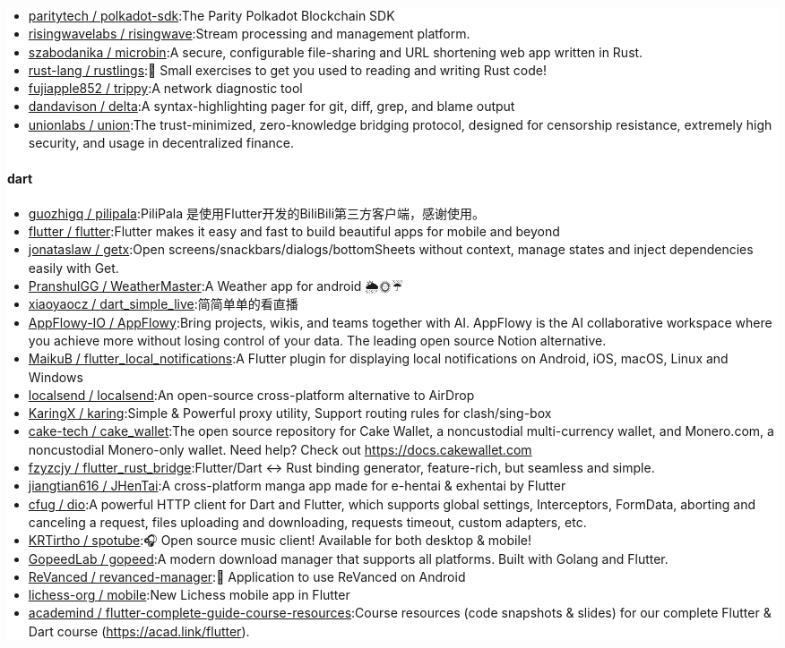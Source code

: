* [paritytech / polkadot-sdk](https://github.com/paritytech/polkadot-sdk):The Parity Polkadot Blockchain SDK
* [risingwavelabs / risingwave](https://github.com/risingwavelabs/risingwave):Stream processing and management platform.
* [szabodanika / microbin](https://github.com/szabodanika/microbin):A secure, configurable file-sharing and URL shortening web app written in Rust.
* [rust-lang / rustlings](https://github.com/rust-lang/rustlings):🦀 Small exercises to get you used to reading and writing Rust code!
* [fujiapple852 / trippy](https://github.com/fujiapple852/trippy):A network diagnostic tool
* [dandavison / delta](https://github.com/dandavison/delta):A syntax-highlighting pager for git, diff, grep, and blame output
* [unionlabs / union](https://github.com/unionlabs/union):The trust-minimized, zero-knowledge bridging protocol, designed for censorship resistance, extremely high security, and usage in decentralized finance.

#### dart
* [guozhigq / pilipala](https://github.com/guozhigq/pilipala):PiliPala 是使用Flutter开发的BiliBili第三方客户端，感谢使用。
* [flutter / flutter](https://github.com/flutter/flutter):Flutter makes it easy and fast to build beautiful apps for mobile and beyond
* [jonataslaw / getx](https://github.com/jonataslaw/getx):Open screens/snackbars/dialogs/bottomSheets without context, manage states and inject dependencies easily with Get.
* [PranshulGG / WeatherMaster](https://github.com/PranshulGG/WeatherMaster):A Weather app for android 🌦🌞☔
* [xiaoyaocz / dart_simple_live](https://github.com/xiaoyaocz/dart_simple_live):简简单单的看直播
* [AppFlowy-IO / AppFlowy](https://github.com/AppFlowy-IO/AppFlowy):Bring projects, wikis, and teams together with AI. AppFlowy is the AI collaborative workspace where you achieve more without losing control of your data. The leading open source Notion alternative.
* [MaikuB / flutter_local_notifications](https://github.com/MaikuB/flutter_local_notifications):A Flutter plugin for displaying local notifications on Android, iOS, macOS, Linux and Windows
* [localsend / localsend](https://github.com/localsend/localsend):An open-source cross-platform alternative to AirDrop
* [KaringX / karing](https://github.com/KaringX/karing):Simple & Powerful proxy utility, Support routing rules for clash/sing-box
* [cake-tech / cake_wallet](https://github.com/cake-tech/cake_wallet):The open source repository for Cake Wallet, a noncustodial multi-currency wallet, and Monero.com, a noncustodial Monero-only wallet. Need help? Check out https://docs.cakewallet.com
* [fzyzcjy / flutter_rust_bridge](https://github.com/fzyzcjy/flutter_rust_bridge):Flutter/Dart <-> Rust binding generator, feature-rich, but seamless and simple.
* [jiangtian616 / JHenTai](https://github.com/jiangtian616/JHenTai):A cross-platform manga app made for e-hentai & exhentai by Flutter
* [cfug / dio](https://github.com/cfug/dio):A powerful HTTP client for Dart and Flutter, which supports global settings, Interceptors, FormData, aborting and canceling a request, files uploading and downloading, requests timeout, custom adapters, etc.
* [KRTirtho / spotube](https://github.com/KRTirtho/spotube):🎧 Open source music client! Available for both desktop & mobile!
* [GopeedLab / gopeed](https://github.com/GopeedLab/gopeed):A modern download manager that supports all platforms. Built with Golang and Flutter.
* [ReVanced / revanced-manager](https://github.com/ReVanced/revanced-manager):💊 Application to use ReVanced on Android
* [lichess-org / mobile](https://github.com/lichess-org/mobile):New Lichess mobile app in Flutter
* [academind / flutter-complete-guide-course-resources](https://github.com/academind/flutter-complete-guide-course-resources):Course resources (code snapshots & slides) for our complete Flutter & Dart course (https://acad.link/flutter).
